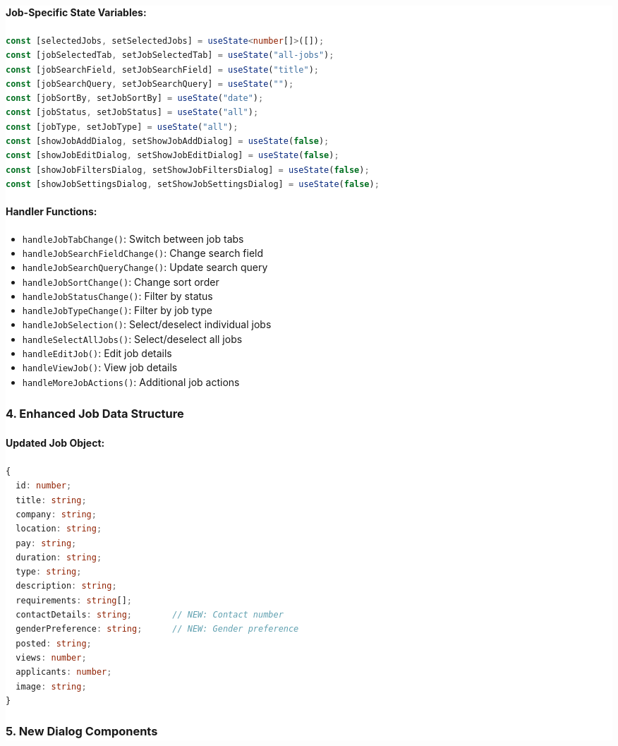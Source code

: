 #### **Job-Specific State Variables:**
```typescript
const [selectedJobs, setSelectedJobs] = useState<number[]>([]);
const [jobSelectedTab, setJobSelectedTab] = useState("all-jobs");
const [jobSearchField, setJobSearchField] = useState("title");
const [jobSearchQuery, setJobSearchQuery] = useState("");
const [jobSortBy, setJobSortBy] = useState("date");
const [jobStatus, setJobStatus] = useState("all");
const [jobType, setJobType] = useState("all");
const [showJobAddDialog, setShowJobAddDialog] = useState(false);
const [showJobEditDialog, setShowJobEditDialog] = useState(false);
const [showJobFiltersDialog, setShowJobFiltersDialog] = useState(false);
const [showJobSettingsDialog, setShowJobSettingsDialog] = useState(false);
```

#### **Handler Functions:**
- `handleJobTabChange()`: Switch between job tabs
- `handleJobSearchFieldChange()`: Change search field
- `handleJobSearchQueryChange()`: Update search query
- `handleJobSortChange()`: Change sort order
- `handleJobStatusChange()`: Filter by status
- `handleJobTypeChange()`: Filter by job type
- `handleJobSelection()`: Select/deselect individual jobs
- `handleSelectAllJobs()`: Select/deselect all jobs
- `handleEditJob()`: Edit job details
- `handleViewJob()`: View job details
- `handleMoreJobActions()`: Additional job actions

### **4. Enhanced Job Data Structure**

#### **Updated Job Object:**
```typescript
{
  id: number;
  title: string;
  company: string;
  location: string;
  pay: string;
  duration: string;
  type: string;
  description: string;
  requirements: string[];
  contactDetails: string;        // NEW: Contact number
  genderPreference: string;      // NEW: Gender preference
  posted: string;
  views: number;
  applicants: number;
  image: string;
}
```

### **5. New Dialog Components**
